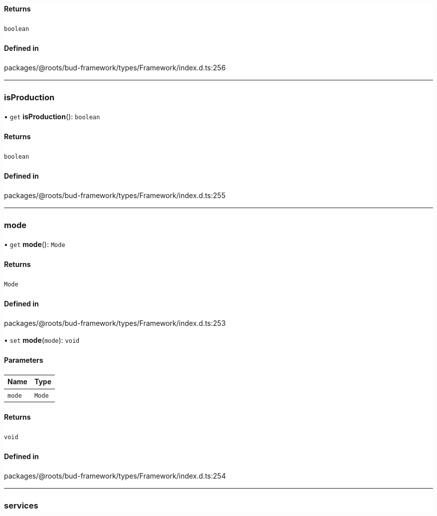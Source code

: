 #### Returns

`boolean`

#### Defined in

packages/@roots/bud-framework/types/Framework/index.d.ts:256

___

### isProduction

• `get` **isProduction**(): `boolean`

#### Returns

`boolean`

#### Defined in

packages/@roots/bud-framework/types/Framework/index.d.ts:255

___

### mode

• `get` **mode**(): `Mode`

#### Returns

`Mode`

#### Defined in

packages/@roots/bud-framework/types/Framework/index.d.ts:253

• `set` **mode**(`mode`): `void`

#### Parameters

| Name | Type |
| :------ | :------ |
| `mode` | `Mode` |

#### Returns

`void`

#### Defined in

packages/@roots/bud-framework/types/Framework/index.d.ts:254

___

### services
